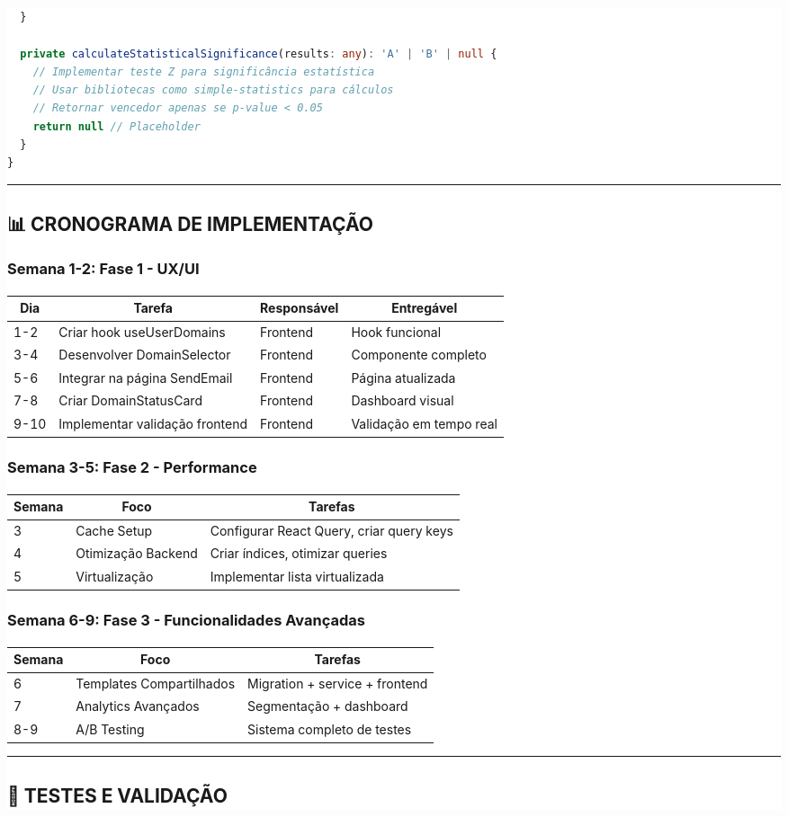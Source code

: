 ```typescript
  }

  private calculateStatisticalSignificance(results: any): 'A' | 'B' | null {
    // Implementar teste Z para significância estatística
    // Usar bibliotecas como simple-statistics para cálculos
    // Retornar vencedor apenas se p-value < 0.05
    return null // Placeholder
  }
}
```

---

## 📊 **CRONOGRAMA DE IMPLEMENTAÇÃO**

### **Semana 1-2: Fase 1 - UX/UI**

| **Dia** | **Tarefa** | **Responsável** | **Entregável** |
|---------|------------|-----------------|----------------|
| 1-2 | Criar hook useUserDomains | Frontend | Hook funcional |
| 3-4 | Desenvolver DomainSelector | Frontend | Componente completo |
| 5-6 | Integrar na página SendEmail | Frontend | Página atualizada |
| 7-8 | Criar DomainStatusCard | Frontend | Dashboard visual |
| 9-10 | Implementar validação frontend | Frontend | Validação em tempo real |

### **Semana 3-5: Fase 2 - Performance**

| **Semana** | **Foco** | **Tarefas** |
|------------|----------|-------------|
| 3 | Cache Setup | Configurar React Query, criar query keys |
| 4 | Otimização Backend | Criar índices, otimizar queries |
| 5 | Virtualização | Implementar lista virtualizada |

### **Semana 6-9: Fase 3 - Funcionalidades Avançadas**

| **Semana** | **Foco** | **Tarefas** |
|------------|----------|-------------|
| 6 | Templates Compartilhados | Migration + service + frontend |
| 7 | Analytics Avançados | Segmentação + dashboard |
| 8-9 | A/B Testing | Sistema completo de testes |

---

## 🧪 **TESTES E VALIDAÇÃO**
